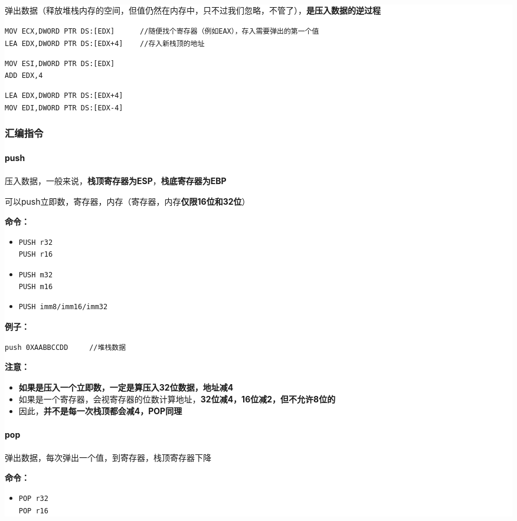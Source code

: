 弹出数据（释放堆栈内存的空间，但值仍然在内存中，只不过我们忽略，不管了），**是压入数据的逆过程**

```
MOV ECX,DWORD PTR DS:[EDX]		//随便找个寄存器（例如EAX），存入需要弹出的第一个值
LEA EDX,DWORD PTR DS:[EDX+4]	//存入新栈顶的地址
```

```
MOV ESI,DWORD PTR DS:[EDX]
ADD EDX,4
```

```
LEA EDX,DWORD PTR DS:[EDX+4]
MOV EDI,DWORD PTR DS:[EDX-4]
```



### 汇编指令

#### push

压入数据，一般来说，**栈顶寄存器为ESP**，**栈底寄存器为EBP**

可以push立即数，寄存器，内存（寄存器，内存**仅限16位和32位**）

**命令：**

- ```
  PUSH r32
  PUSH r16
  ```

- ```
  PUSH m32
  PUSH m16
  ```

- ```
  PUSH imm8/imm16/imm32
  ```

**例子：**

```
push 0XAABBCCDD		//堆栈数据
```

**注意：**

- **如果是压入一个立即数，一定是算压入32位数据，地址减4**
- 如果是一个寄存器，会视寄存器的位数计算地址，**32位减4，16位减2，但不允许8位的**
- 因此，**并不是每一次栈顶都会减4，POP同理**



#### pop

弹出数据，每次弹出一个值，到寄存器，栈顶寄存器下降

**命令：**

- ```
  POP r32
  POP r16
  ```
